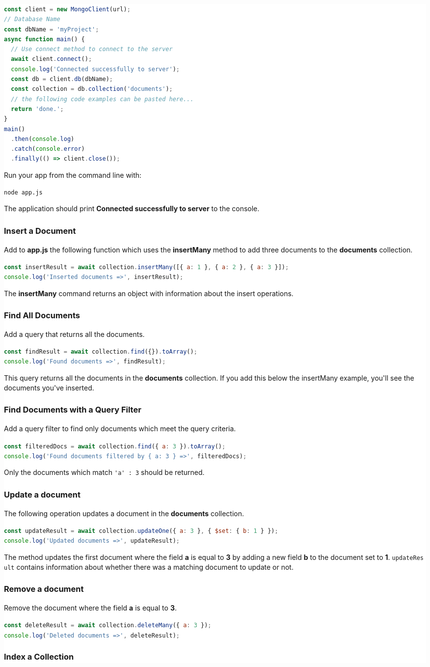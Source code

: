 ```js
const client = new MongoClient(url);
// Database Name
const dbName = 'myProject';
async function main() {
  // Use connect method to connect to the server
  await client.connect();
  console.log('Connected successfully to server');
  const db = client.db(dbName);
  const collection = db.collection('documents');
  // the following code examples can be pasted here...
  return 'done.';
}
main()
  .then(console.log)
  .catch(console.error)
  .finally(() => client.close());
```
Run your app from the command line with:
```bash
node app.js
```
The application should print **Connected successfully to server** to the console.
### Insert a Document
Add to **app.js** the following function which uses the **insertMany**
method to add three documents to the **documents** collection.
```js
const insertResult = await collection.insertMany([{ a: 1 }, { a: 2 }, { a: 3 }]);
console.log('Inserted documents =>', insertResult);
```
The **insertMany** command returns an object with information about the insert operations.
### Find All Documents
Add a query that returns all the documents.
```js
const findResult = await collection.find({}).toArray();
console.log('Found documents =>', findResult);
```
This query returns all the documents in the **documents** collection.
If you add this below the insertMany example, you'll see the documents you've inserted.
### Find Documents with a Query Filter
Add a query filter to find only documents which meet the query criteria.
```js
const filteredDocs = await collection.find({ a: 3 }).toArray();
console.log('Found documents filtered by { a: 3 } =>', filteredDocs);
```
Only the documents which match `'a' : 3` should be returned.
### Update a document
The following operation updates a document in the **documents** collection.
```js
const updateResult = await collection.updateOne({ a: 3 }, { $set: { b: 1 } });
console.log('Updated documents =>', updateResult);
```
The method updates the first document where the field **a** is equal to **3** by adding a new field **b** to the document set to **1**. `updateResult` contains information about whether there was a matching document to update or not.
### Remove a document
Remove the document where the field **a** is equal to **3**.
```js
const deleteResult = await collection.deleteMany({ a: 3 });
console.log('Deleted documents =>', deleteResult);
```
### Index a Collection